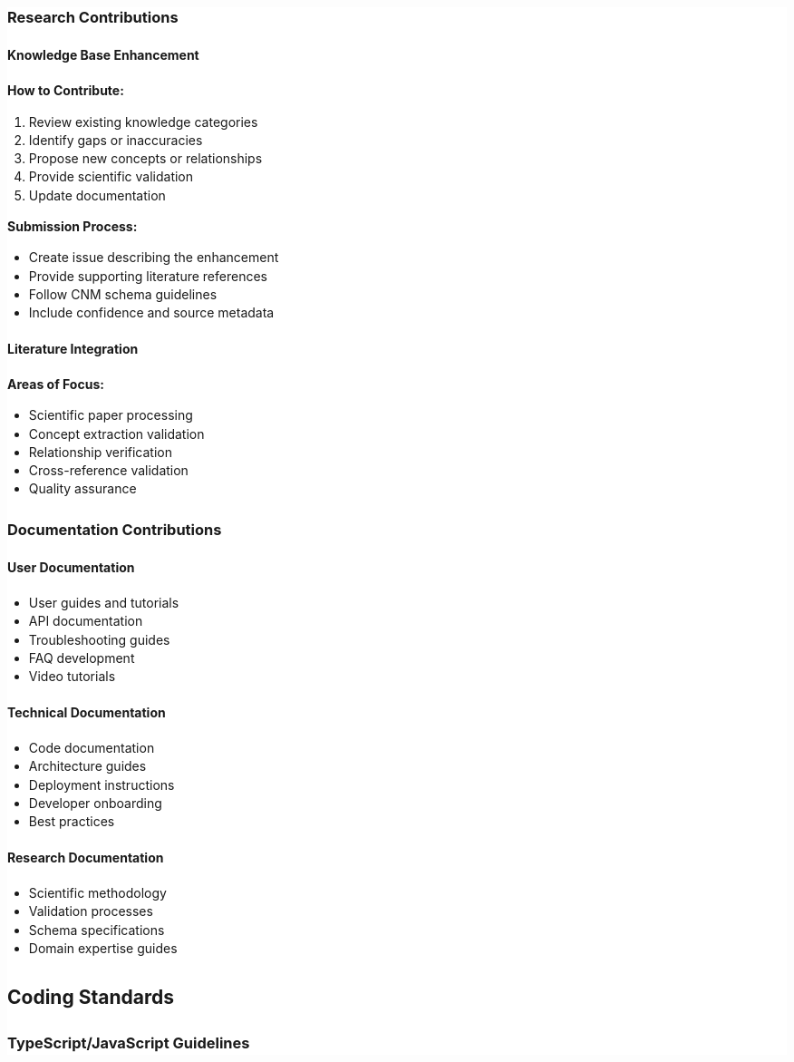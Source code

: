 ### Research Contributions

#### Knowledge Base Enhancement

**How to Contribute:**
1. Review existing knowledge categories
2. Identify gaps or inaccuracies
3. Propose new concepts or relationships
4. Provide scientific validation
5. Update documentation

**Submission Process:**
- Create issue describing the enhancement
- Provide supporting literature references
- Follow CNM schema guidelines
- Include confidence and source metadata

#### Literature Integration

**Areas of Focus:**
- Scientific paper processing
- Concept extraction validation
- Relationship verification
- Cross-reference validation
- Quality assurance

### Documentation Contributions

#### User Documentation
- User guides and tutorials
- API documentation
- Troubleshooting guides
- FAQ development
- Video tutorials

#### Technical Documentation
- Code documentation
- Architecture guides
- Deployment instructions
- Developer onboarding
- Best practices

#### Research Documentation
- Scientific methodology
- Validation processes
- Schema specifications
- Domain expertise guides

## Coding Standards

### TypeScript/JavaScript Guidelines
